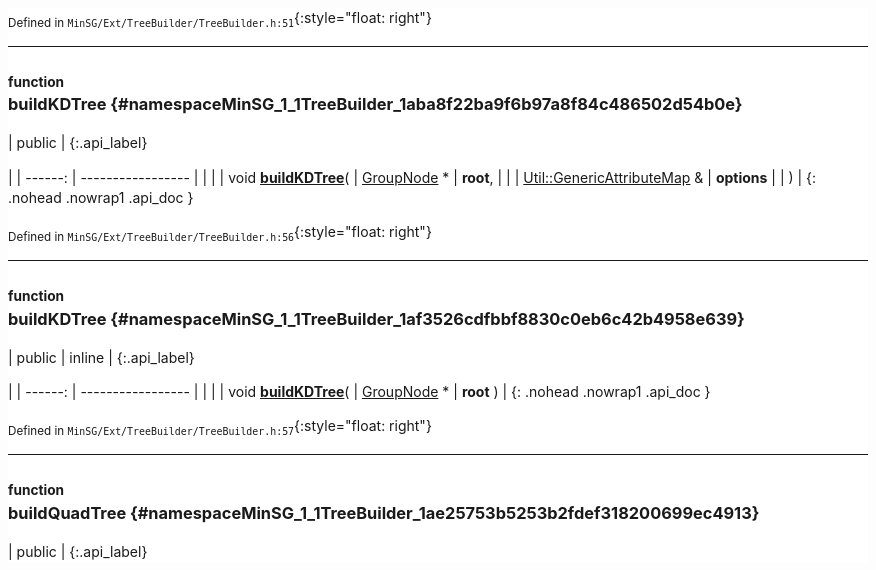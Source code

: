 



<sub>Defined in `MinSG/Ext/TreeBuilder/TreeBuilder.h:51`</sub>{:style="float: right"}

-------------------------------------------------------------------

### <small>function</small><br/> buildKDTree {#namespaceMinSG_1_1TreeBuilder_1aba8f22ba9f6b97a8f84c486502d54b0e}

| public |
{:.api_label}

|
| ------: | ----------------- |
|  |
| void **[buildKDTree](#namespaceMinSG_1_1TreeBuilder_1aba8f22ba9f6b97a8f84c486502d54b0e)**( |  [GroupNode](classMinSG_1_1GroupNode) * | **root**, |
| |  [Util::GenericAttributeMap](classUtil_1_1GenericAttributeMap) & | **options** |
|   ) |
{: .nohead .nowrap1 .api_doc }





<sub>Defined in `MinSG/Ext/TreeBuilder/TreeBuilder.h:56`</sub>{:style="float: right"}

-------------------------------------------------------------------

### <small>function</small><br/> buildKDTree {#namespaceMinSG_1_1TreeBuilder_1af3526cdfbbf8830c0eb6c42b4958e639}

| public | inline |
{:.api_label}

|
| ------: | ----------------- |
|  |
| void **[buildKDTree](#namespaceMinSG_1_1TreeBuilder_1af3526cdfbbf8830c0eb6c42b4958e639)**( |  [GroupNode](classMinSG_1_1GroupNode) * | **root** ) |
{: .nohead .nowrap1 .api_doc }





<sub>Defined in `MinSG/Ext/TreeBuilder/TreeBuilder.h:57`</sub>{:style="float: right"}

-------------------------------------------------------------------

### <small>function</small><br/> buildQuadTree {#namespaceMinSG_1_1TreeBuilder_1ae25753b5253b2fdef318200699ec4913}

| public |
{:.api_label}
